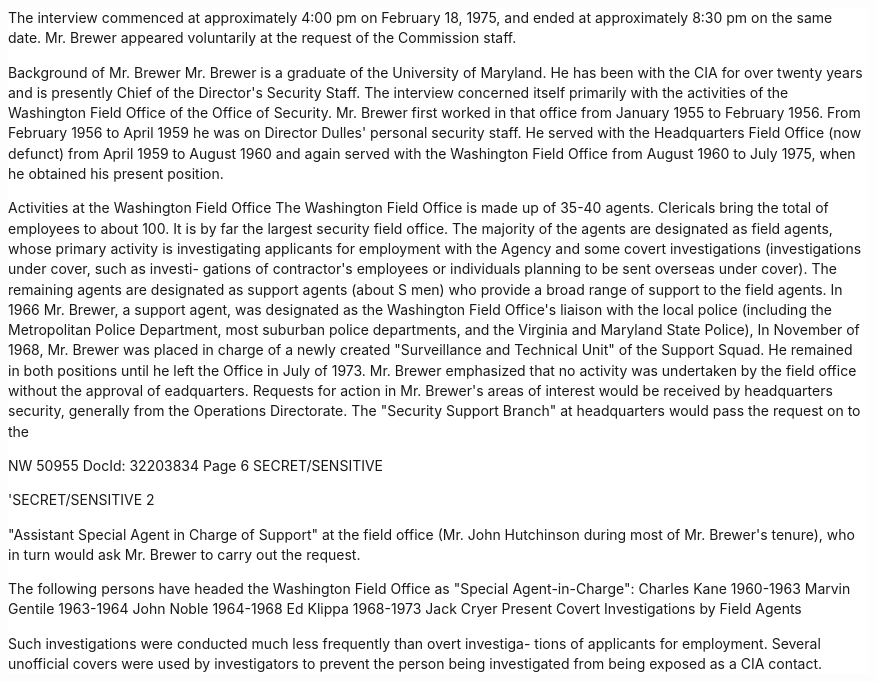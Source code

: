 The interview commenced at approximately 4:00 pm on February 18, 1975, and
ended at approximately 8:30 pm on the same date. Mr. Brewer appeared
voluntarily at the request of the Commission staff.

Background of Mr. Brewer
Mr. Brewer is a graduate of the University of Maryland. He has been with
the CIA for over twenty years and is presently Chief of the Director's
Security Staff. The interview concerned itself primarily with the activities
of the Washington Field Office of the Office of Security. Mr. Brewer first
worked in that office from January 1955 to February 1956. From February 1956
to April 1959 he was on Director Dulles' personal security staff. He served
with the Headquarters Field Office (now defunct) from April 1959 to August 1960
and again served with the Washington Field Office from August 1960 to July 1975,
when he obtained his present position.

Activities at the Washington Field Office
The Washington Field Office is made up of 35-40 agents. Clericals bring the
total of employees to about 100. It is by far the largest security field
office. The majority of the agents are designated as field agents, whose
primary activity is investigating applicants for employment with the Agency
and some covert investigations (investigations under cover, such as investi-
gations of contractor's employees or individuals planning to be sent overseas
under cover). The remaining agents are designated as support agents (about S
men) who provide a broad range of support to the field agents. In 1966
Mr. Brewer, a support agent, was designated as the Washington Field Office's
liaison with the local police (including the Metropolitan Police Department,
most suburban police departments, and the Virginia and Maryland State Police),
In November of 1968, Mr. Brewer was placed in charge of a newly created
"Surveillance and Technical Unit" of the Support Squad. He remained in both
positions until he left the Office in July of 1973. Mr. Brewer emphasized
that no activity was undertaken by the field office without the approval of
eadquarters. Requests for action in Mr. Brewer's areas of interest would be
received by headquarters security, generally from the Operations Directorate.
The "Security Support Branch" at headquarters would pass the request on to the

NW 50955 DocId: 32203834 Page 6 SECRET/SENSITIVE

'SECRET/SENSITIVE 2

"Assistant Special Agent in Charge of Support" at the field office (Mr. John
Hutchinson during most of Mr. Brewer's tenure), who in turn would ask
Mr. Brewer to carry out the request.

The following persons have headed the Washington Field Office as "Special
Agent-in-Charge":
Charles Kane 1960-1963
Marvin Gentile 1963-1964
John Noble 1964-1968
Ed Klippa 1968-1973
Jack Cryer Present
Covert Investigations by Field Agents

Such investigations were conducted much less frequently than overt investiga-
tions of applicants for employment. Several unofficial covers were used by
investigators to prevent the person being investigated from being exposed as
a CIA contact.
